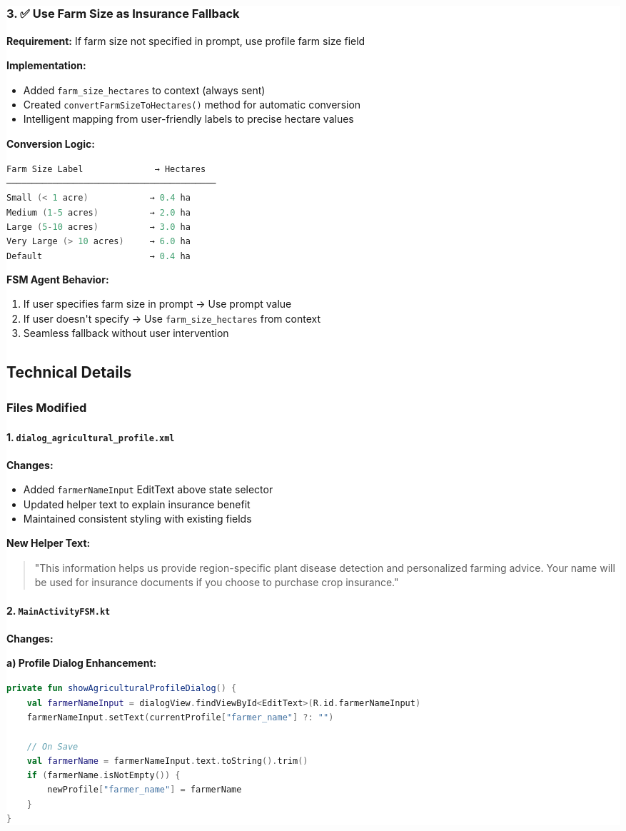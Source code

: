 ### 3. ✅ Use Farm Size as Insurance Fallback
**Requirement:** If farm size not specified in prompt, use profile farm size field

**Implementation:**
- Added `farm_size_hectares` to context (always sent)
- Created `convertFarmSizeToHectares()` method for automatic conversion
- Intelligent mapping from user-friendly labels to precise hectare values

**Conversion Logic:**
```kotlin
Farm Size Label              → Hectares
─────────────────────────────────────────
Small (< 1 acre)            → 0.4 ha
Medium (1-5 acres)          → 2.0 ha
Large (5-10 acres)          → 3.0 ha
Very Large (> 10 acres)     → 6.0 ha
Default                     → 0.4 ha
```

**FSM Agent Behavior:**
1. If user specifies farm size in prompt → Use prompt value
2. If user doesn't specify → Use `farm_size_hectares` from context
3. Seamless fallback without user intervention

## Technical Details

### Files Modified

#### 1. `dialog_agricultural_profile.xml`
**Changes:**
- Added `farmerNameInput` EditText above state selector
- Updated helper text to explain insurance benefit
- Maintained consistent styling with existing fields

**New Helper Text:**
> "This information helps us provide region-specific plant disease detection and personalized farming advice. Your name will be used for insurance documents if you choose to purchase crop insurance."

#### 2. `MainActivityFSM.kt`
**Changes:**

**a) Profile Dialog Enhancement:**
```kotlin
private fun showAgriculturalProfileDialog() {
    val farmerNameInput = dialogView.findViewById<EditText>(R.id.farmerNameInput)
    farmerNameInput.setText(currentProfile["farmer_name"] ?: "")
    
    // On Save
    val farmerName = farmerNameInput.text.toString().trim()
    if (farmerName.isNotEmpty()) {
        newProfile["farmer_name"] = farmerName
    }
}
```
